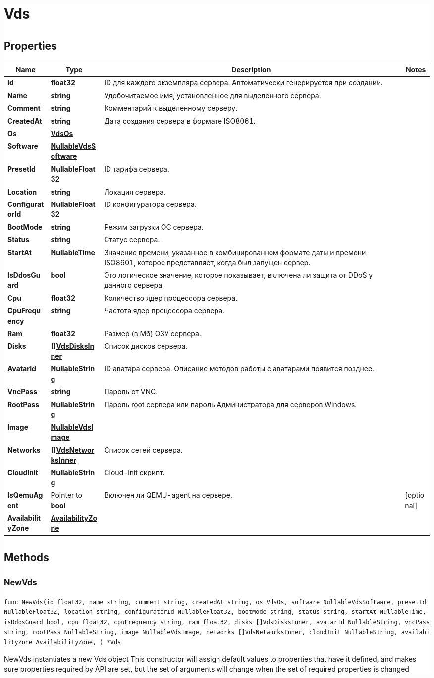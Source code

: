 # Vds

## Properties

Name | Type | Description | Notes
------------ | ------------- | ------------- | -------------
**Id** | **float32** | ID для каждого экземпляра сервера. Автоматически генерируется при создании. | 
**Name** | **string** | Удобочитаемое имя, установленное для выделенного сервера. | 
**Comment** | **string** | Комментарий к выделенному серверу. | 
**CreatedAt** | **string** | Дата создания сервера в формате ISO8061. | 
**Os** | [**VdsOs**](VdsOs.md) |  | 
**Software** | [**NullableVdsSoftware**](VdsSoftware.md) |  | 
**PresetId** | **NullableFloat32** | ID тарифа сервера. | 
**Location** | **string** | Локация сервера. | 
**ConfiguratorId** | **NullableFloat32** | ID конфигуратора сервера. | 
**BootMode** | **string** | Режим загрузки ОС сервера. | 
**Status** | **string** | Статус сервера. | 
**StartAt** | **NullableTime** | Значение времени, указанное в комбинированном формате даты и времени ISO8601, которое представляет, когда был запущен сервер. | 
**IsDdosGuard** | **bool** | Это логическое значение, которое показывает, включена ли защита от DDoS у данного сервера. | 
**Cpu** | **float32** | Количество ядер процессора сервера. | 
**CpuFrequency** | **string** | Частота ядер процессора сервера. | 
**Ram** | **float32** | Размер (в Мб) ОЗУ сервера. | 
**Disks** | [**[]VdsDisksInner**](VdsDisksInner.md) | Список дисков сервера. | 
**AvatarId** | **NullableString** | ID аватара сервера. Описание методов работы с аватарами появится позднее. | 
**VncPass** | **string** | Пароль от VNC. | 
**RootPass** | **NullableString** | Пароль root сервера или пароль Администратора для серверов Windows. | 
**Image** | [**NullableVdsImage**](VdsImage.md) |  | 
**Networks** | [**[]VdsNetworksInner**](VdsNetworksInner.md) | Список сетей сервера. | 
**CloudInit** | **NullableString** | Cloud-init скрипт. | 
**IsQemuAgent** | Pointer to **bool** | Включен ли QEMU-agent на сервере. | [optional] 
**AvailabilityZone** | [**AvailabilityZone**](AvailabilityZone.md) |  | 

## Methods

### NewVds

`func NewVds(id float32, name string, comment string, createdAt string, os VdsOs, software NullableVdsSoftware, presetId NullableFloat32, location string, configuratorId NullableFloat32, bootMode string, status string, startAt NullableTime, isDdosGuard bool, cpu float32, cpuFrequency string, ram float32, disks []VdsDisksInner, avatarId NullableString, vncPass string, rootPass NullableString, image NullableVdsImage, networks []VdsNetworksInner, cloudInit NullableString, availabilityZone AvailabilityZone, ) *Vds`

NewVds instantiates a new Vds object
This constructor will assign default values to properties that have it defined,
and makes sure properties required by API are set, but the set of arguments
will change when the set of required properties is changed
